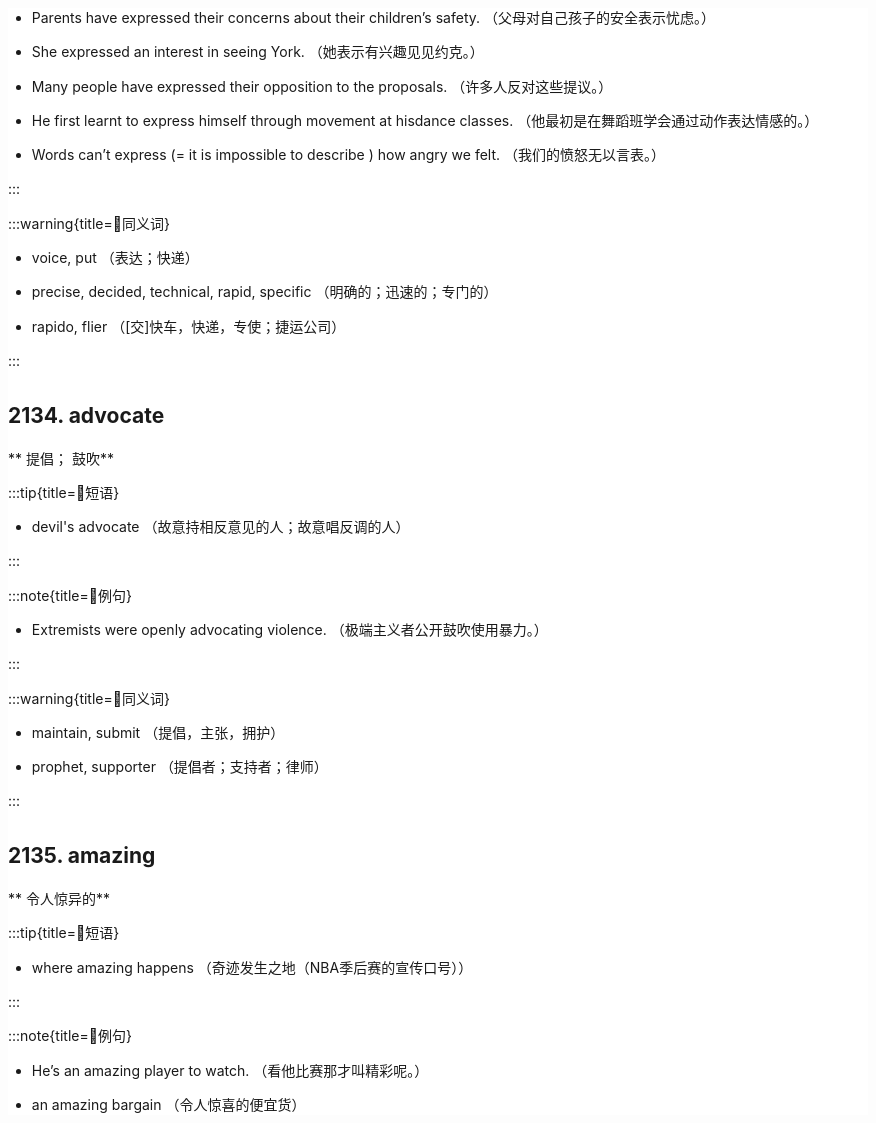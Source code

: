 - Parents have expressed their concerns about their children’s safety. （父母对自己孩子的安全表示忧虑。）

- She expressed an interest in seeing York. （她表示有兴趣见见约克。）

- Many people have expressed their opposition to the proposals. （许多人反对这些提议。）

- He first learnt to express himself through movement at hisdance classes. （他最初是在舞蹈班学会通过动作表达情感的。）

- Words can’t express (= it is impossible to describe ) how angry we felt. （我们的愤怒无以言表。）

:::

:::warning{title=🤔同义词}

- voice, put （表达；快递）

- precise, decided, technical, rapid, specific （明确的；迅速的；专门的）

- rapido, flier （[交]快车，快递，专使；捷运公司）

:::


## 2134. advocate

** 提倡； 鼓吹**

:::tip{title=🤩短语}

- devil's advocate （故意持相反意见的人；故意唱反调的人）

:::

:::note{title=🎤例句}

- Extremists were openly advocating violence. （极端主义者公开鼓吹使用暴力。）

:::

:::warning{title=🤔同义词}

- maintain, submit （提倡，主张，拥护）

- prophet, supporter （提倡者；支持者；律师）

:::


## 2135. amazing

** 令人惊异的**

:::tip{title=🤩短语}

- where amazing happens （奇迹发生之地（NBA季后赛的宣传口号））

:::

:::note{title=🎤例句}

- He’s an amazing player to watch. （看他比赛那才叫精彩呢。）

- an amazing bargain （令人惊喜的便宜货）
